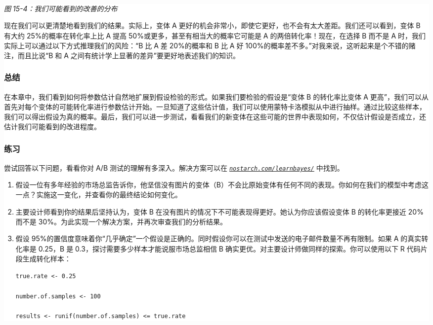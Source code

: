 *图 15-4：我们可能看到的改善的分布*

现在我们可以更清楚地看到我们的结果。实际上，变体 A 更好的机会非常小，即使它更好，也不会有太大差距。我们还可以看到，变体 B 有大约 25%的概率在转化率上比 A 提高 50%或更多，甚至有相当大的概率它可能是 A 的两倍转化率！现在，在选择 B 而不是 A 时，我们实际上可以通过以下方式推理我们的风险：“B 比 A 差 20%的概率和 B 比 A 好 100%的概率差不多。”对我来说，这听起来是个不错的赌注，而且比说“B 和 A 之间有统计学上显著的差异”要更好地表述我们的知识。

### **总结**

在本章中，我们看到如何将参数估计自然地扩展到假设检验的形式。如果我们要检验的假设是“变体 B 的转化率比变体 A 更高”，我们可以从首先对每个变体的可能转化率进行参数估计开始。一旦知道了这些估计值，我们可以使用蒙特卡洛模拟从中进行抽样。通过比较这些样本，我们可以得出假设为真的概率。最后，我们可以进一步测试，看看我们的新变体在这些可能的世界中表现如何，不仅估计假设是否成立，还估计我们可能看到的改进程度。

### **练习**

尝试回答以下问题，看看你对 A/B 测试的理解有多深入。解决方案可以在 *[`nostarch.com/learnbayes/`](https://nostarch.com/learnbayes/)* 中找到。

1.  假设一位有多年经验的市场总监告诉你，他坚信没有图片的变体（B）不会比原始变体有任何不同的表现。你如何在我们的模型中考虑这一点？实施这一变化，并查看你的最终结论如何变化。

1.  主要设计师看到你的结果后坚持认为，变体 B 在没有图片的情况下不可能表现得更好。她认为你应该假设变体 B 的转化率更接近 20%而不是 30%。为此实现一个解决方案，并再次审查我们的分析结果。

1.  假设 95%的置信度意味着你“几乎确定”一个假设是正确的。同时假设你可以在测试中发送的电子邮件数量不再有限制。如果 A 的真实转化率是 0.25，B 是 0.3，探讨需要多少样本才能说服市场总监相信 B 确实更优。对主要设计师做同样的探索。你可以使用以下 R 代码片段生成转化样本：

    ```
    true.rate <- 0.25

    number.of.samples <- 100

    results <- runif(number.of.samples) <= true.rate
    ```
